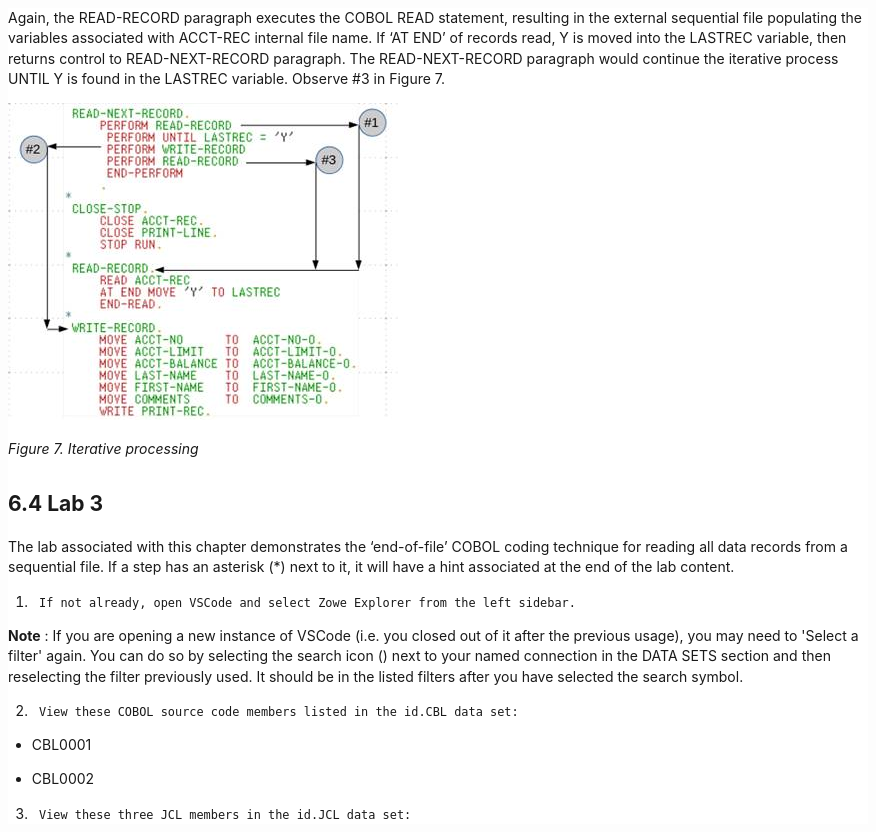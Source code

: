Again, the READ-RECORD paragraph executes the COBOL READ statement, resulting in the external sequential file populating the variables associated with ACCT-REC internal file name. If ‘AT END’ of records read, Y is moved into the LASTREC variable, then returns control to READ-NEXT-RECORD paragraph.  The READ-NEXT-RECORD paragraph would continue the iterative process UNTIL Y is found in the LASTREC variable.  Observe #3 in Figure  7.

![](Images/image131.jpg)

*Figure  7.  Iterative processing*

 

<a name="_Ref37670917"></a>

<a name="_Ref37752055"></a>
## 6.4  Lab 3

The lab associated with this chapter demonstrates the ‘end-of-file’ COBOL coding technique for reading all data records from a sequential file. If a step has an asterisk (\*) next to it, it will have a hint associated at the end of the lab content.

1.      If not already, open VSCode and select Zowe Explorer from the left sidebar.

 

**Note** : If you are opening a new instance of VSCode (i.e. you closed out of it after the previous usage), you may need to 'Select a filter' again. You can do so by selecting the search icon () next to your named connection in the DATA SETS section and then reselecting the filter previously used. It should be in the listed filters after you have selected the search symbol.

 

2.      View these COBOL source code members listed in the id.CBL data set:

- CBL0001

- CBL0002

 

3.      View these three JCL members in the id.JCL data set:
